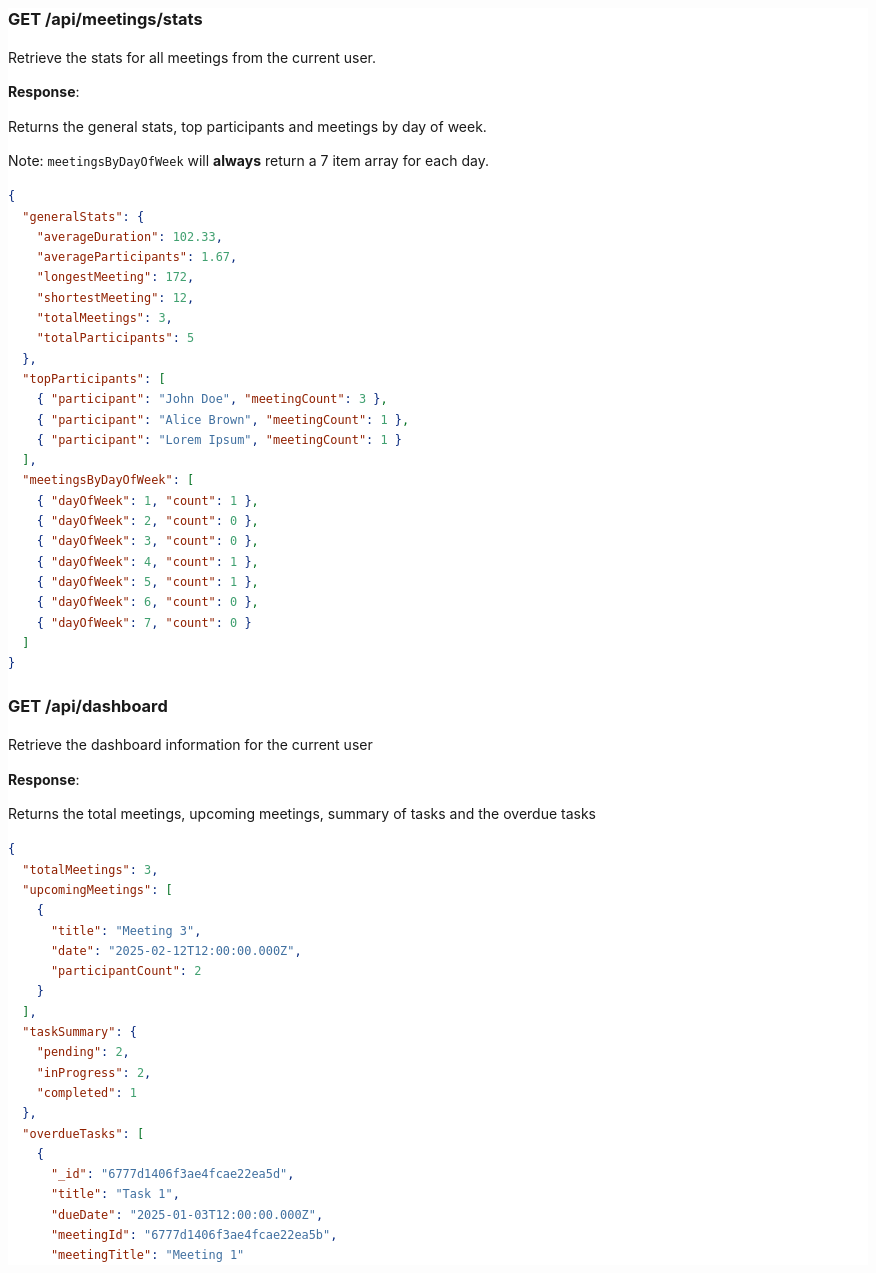### GET /api/meetings/stats

Retrieve the stats for all meetings from the current user.

**Response**:

Returns the general stats, top participants and meetings by day of week.

Note: `meetingsByDayOfWeek` will **always** return a 7 item array for each day.

```json
{
  "generalStats": {
    "averageDuration": 102.33,
    "averageParticipants": 1.67,
    "longestMeeting": 172,
    "shortestMeeting": 12,
    "totalMeetings": 3,
    "totalParticipants": 5
  },
  "topParticipants": [
    { "participant": "John Doe", "meetingCount": 3 },
    { "participant": "Alice Brown", "meetingCount": 1 },
    { "participant": "Lorem Ipsum", "meetingCount": 1 }
  ],
  "meetingsByDayOfWeek": [
    { "dayOfWeek": 1, "count": 1 },
    { "dayOfWeek": 2, "count": 0 },
    { "dayOfWeek": 3, "count": 0 },
    { "dayOfWeek": 4, "count": 1 },
    { "dayOfWeek": 5, "count": 1 },
    { "dayOfWeek": 6, "count": 0 },
    { "dayOfWeek": 7, "count": 0 }
  ]
}
```

### GET /api/dashboard

Retrieve the dashboard information for the current user

**Response**:

Returns the total meetings, upcoming meetings, summary of tasks and the overdue tasks

```json
{
  "totalMeetings": 3,
  "upcomingMeetings": [
    {
      "title": "Meeting 3",
      "date": "2025-02-12T12:00:00.000Z",
      "participantCount": 2
    }
  ],
  "taskSummary": {
    "pending": 2,
    "inProgress": 2,
    "completed": 1
  },
  "overdueTasks": [
    {
      "_id": "6777d1406f3ae4fcae22ea5d",
      "title": "Task 1",
      "dueDate": "2025-01-03T12:00:00.000Z",
      "meetingId": "6777d1406f3ae4fcae22ea5b",
      "meetingTitle": "Meeting 1"
```